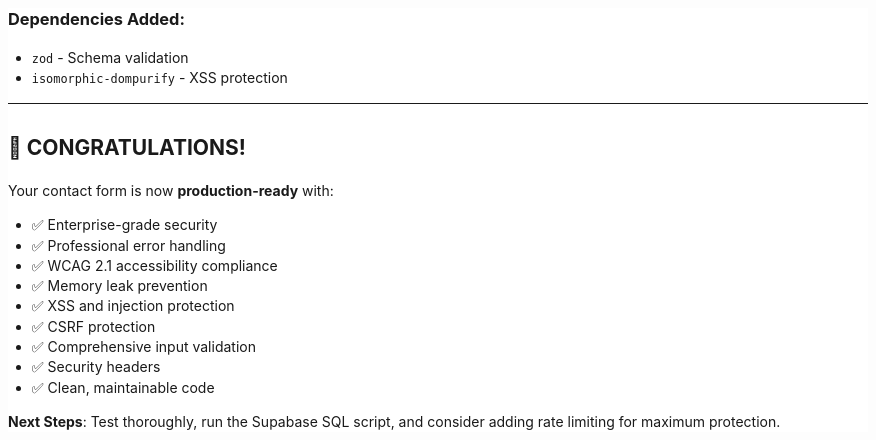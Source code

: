 ### Dependencies Added:
- `zod` - Schema validation
- `isomorphic-dompurify` - XSS protection

---

## 🎉 CONGRATULATIONS!

Your contact form is now **production-ready** with:
- ✅ Enterprise-grade security
- ✅ Professional error handling
- ✅ WCAG 2.1 accessibility compliance
- ✅ Memory leak prevention
- ✅ XSS and injection protection
- ✅ CSRF protection
- ✅ Comprehensive input validation
- ✅ Security headers
- ✅ Clean, maintainable code

**Next Steps**: Test thoroughly, run the Supabase SQL script, and consider adding rate limiting for maximum protection.
